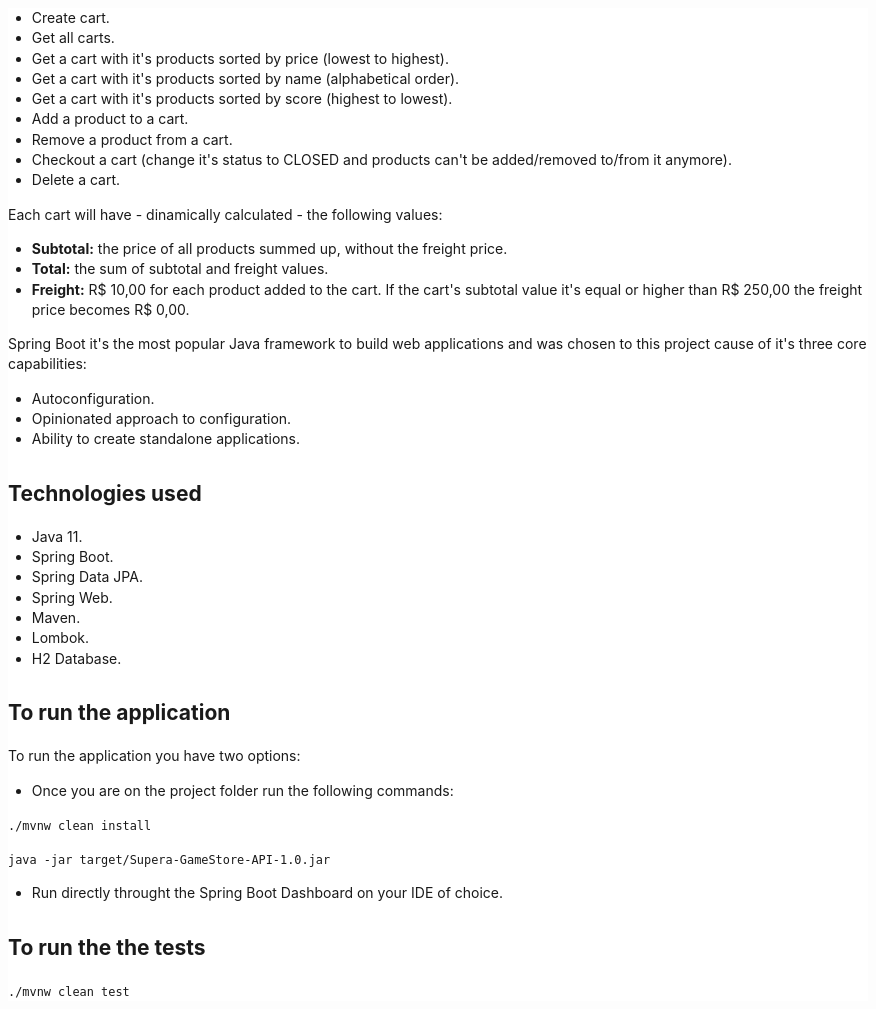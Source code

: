 - Create cart.
- Get all carts.
- Get a cart with it's products sorted by price (lowest to highest).
- Get a cart with it's products sorted by name (alphabetical order).
- Get a cart with it's products sorted by score (highest to lowest).
- Add a product to a cart.
- Remove a product from a cart.
- Checkout a cart (change it's status to CLOSED and products can't be added/removed to/from it anymore).
- Delete a cart.

Each cart will have - dinamically calculated - the following values:

- **Subtotal:** the price of all products summed up, without the freight price.
- **Total:** the sum of subtotal and freight values.
- **Freight:** R$ 10,00 for each product added to the cart. If the cart's subtotal value it's equal or higher than R$ 250,00 the freight price becomes R$ 0,00.

Spring Boot it's the most popular Java framework to build web applications and was chosen to this project cause of it's three core capabilities:

- Autoconfiguration.
- Opinionated approach to configuration.
- Ability to create standalone applications.


## Technologies used
- Java 11.
- Spring Boot.
- Spring Data JPA.
- Spring Web.
- Maven.
- Lombok.
- H2 Database.


## To run the application

To run the application you have two options:

- Once you are on the project folder run the following commands:
```
./mvnw clean install
```
```
java -jar target/Supera-GameStore-API-1.0.jar
```
- Run directly throught the Spring Boot Dashboard on your IDE of choice.

## To run the the tests

```
./mvnw clean test
```
